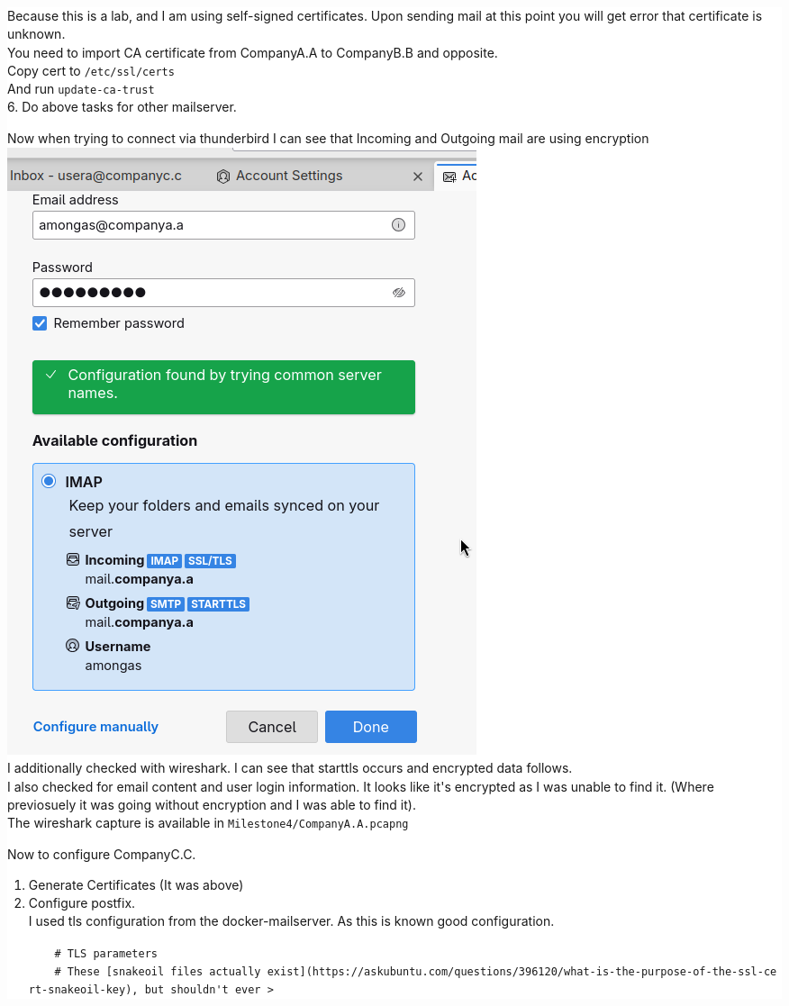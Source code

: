    Because this is a lab, and I am using self-signed certificates. Upon sending mail at this point you will get error that certificate is unknown. <br>
   You need to import CA certificate from CompanyA.A to CompanyB.B and opposite. <br>
   Copy cert to ``/etc/ssl/certs`` <br>
   And run ``update-ca-trust`` <br>
6. Do above tasks for other mailserver. 

Now when trying to connect via thunderbird I can see that Incoming and Outgoing mail are using encryption <br>
![](Milestone4/CompanyAThunderbird.png) <br>
I additionally checked with wireshark. I can see that starttls occurs and encrypted data follows. <br>
I also checked for email content and user login information. It looks like it's encrypted as I was unable to find it. (Where previosuely it was going without encryption and I was able to find it). <br>
The wireshark capture is available in ``Milestone4/CompanyA.A.pcapng`` <br>

Now to configure CompanyC.C. <br>
1. Generate Certificates (It was above)
2. Configure postfix. <br>
    I used tls configuration from the docker-mailserver. As this is known good configuration. <br>
    ```
        # TLS parameters
        # These [snakeoil files actually exist](https://askubuntu.com/questions/396120/what-is-the-purpose-of-the-ssl-cert-snakeoil-key), but shouldn't ever >